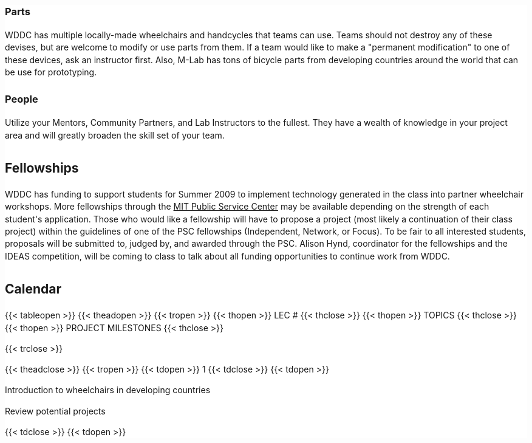 ### Parts

WDDC has multiple locally-made wheelchairs and handcycles that teams can use. Teams should not destroy any of these devises, but are welcome to modify or use parts from them. If a team would like to make a "permanent modification" to one of these devices, ask an instructor first. Also, M-Lab has tons of bicycle parts from developing countries around the world that can be use for prototyping.

### People

Utilize your Mentors, Community Partners, and Lab Instructors to the fullest. They have a wealth of knowledge in your project area and will greatly broaden the skill set of your team.

Fellowships
-----------

WDDC has funding to support students for Summer 2009 to implement technology generated in the class into partner wheelchair workshops. More fellowships through the [MIT Public Service Center](http://web.mit.edu/mitpsc/) may be available depending on the strength of each student's application. Those who would like a fellowship will have to propose a project (most likely a continuation of their class project) within the guidelines of one of the PSC fellowships (Independent, Network, or Focus). To be fair to all interested students, proposals will be submitted to, judged by, and awarded through the PSC. Alison Hynd, coordinator for the fellowships and the IDEAS competition, will be coming to class to talk about all funding opportunities to continue work from WDDC.

Calendar
--------

{{< tableopen >}}
{{< theadopen >}}
{{< tropen >}}
{{< thopen >}}
LEC #
{{< thclose >}}
{{< thopen >}}
TOPICS
{{< thclose >}}
{{< thopen >}}
PROJECT MILESTONES
{{< thclose >}}

{{< trclose >}}

{{< theadclose >}}
{{< tropen >}}
{{< tdopen >}}
1
{{< tdclose >}}
{{< tdopen >}}


Introduction to wheelchairs in developing countries

Review potential projects


{{< tdclose >}}
{{< tdopen >}}
 